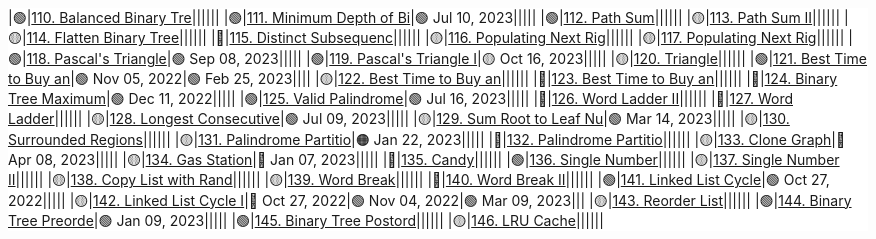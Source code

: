 |🟢|[110. Balanced Binary Tre]()||||||
|🟢|[111. Minimum Depth of Bi]()|🟢 Jul 10, 2023|||||
|🟢|[112. Path Sum]()||||||
|🟡|[113. Path Sum II]()||||||
|🟡|[114. Flatten Binary Tree]()||||||
|🔴|[115. Distinct Subsequenc]()||||||
|🟡|[116. Populating Next Rig]()||||||
|🟡|[117. Populating Next Rig]()||||||
|🟢|[118. Pascal's Triangle]()|🟢 Sep 08, 2023|||||
|🟢|[119. Pascal's Triangle I]()|🟡 Oct 16, 2023|||||
|🟡|[120. Triangle]()||||||
|🟢|[121. Best Time to Buy an]()|🟢 Nov 05, 2022|🟢 Feb 25, 2023||||
|🟡|[122. Best Time to Buy an]()||||||
|🔴|[123. Best Time to Buy an]()||||||
|🔴|[124. Binary Tree Maximum]()|🟢 Dec 11, 2022|||||
|🟢|[125. Valid Palindrome]()|🟢 Jul 16, 2023|||||
|🔴|[126. Word Ladder II]()||||||
|🔴|[127. Word Ladder]()||||||
|🟡|[128. Longest Consecutive]()|🟢 Jul 09, 2023|||||
|🟡|[129. Sum Root to Leaf Nu]()|🟢 Mar 14, 2023|||||
|🟡|[130. Surrounded Regions]()||||||
|🟡|[131. Palindrome Partitio]()|🟠 Jan 22, 2023|||||
|🔴|[132. Palindrome Partitio]()||||||
|🟡|[133. Clone Graph]()|🔴 Apr 08, 2023|||||
|🟡|[134. Gas Station]()|🔴 Jan 07, 2023|||||
|🔴|[135. Candy]()||||||
|🟢|[136. Single Number]()||||||
|🟡|[137. Single Number II]()||||||
|🟡|[138. Copy List with Rand]()||||||
|🟡|[139. Word Break]()||||||
|🔴|[140. Word Break II]()||||||
|🟢|[141. Linked List Cycle]()|🟢 Oct 27, 2022|||||
|🟡|[142. Linked List Cycle I]()|🔴 Oct 27, 2022|🟢 Nov 04, 2022|🟢 Mar 09, 2023|||
|🟡|[143. Reorder List]()||||||
|🟢|[144. Binary Tree Preorde]()|🟢 Jan 09, 2023|||||
|🟢|[145. Binary Tree Postord]()||||||
|🟡|[146. LRU Cache]()||||||